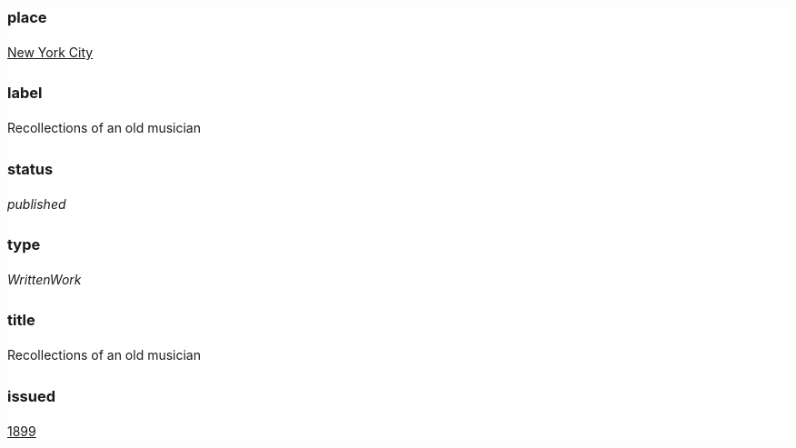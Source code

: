 ### place


[New York City](#New-York-City)

### label


Recollections of an old musician

### status


*published*

### type


*WrittenWork*

### title


Recollections of an old musician

### issued


[1899](#1899)